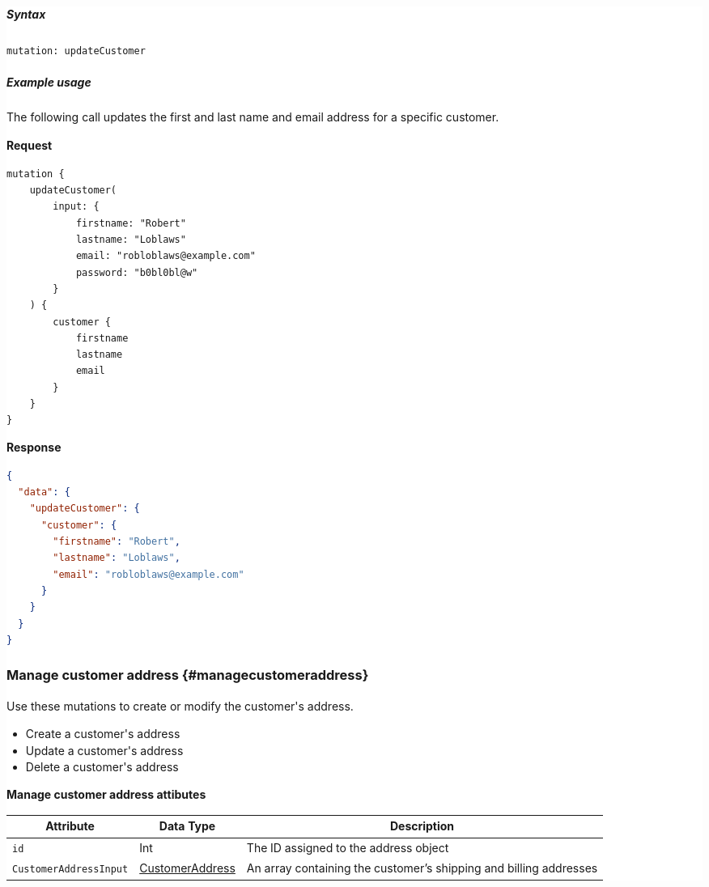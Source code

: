 ##### Syntax

`mutation: updateCustomer`

##### Example usage

The following call updates the first and last name and email address for a specific customer.

**Request**

``` text
mutation {
    updateCustomer(
        input: {
            firstname: "Robert"
            lastname: "Loblaws"
            email: "robloblaws@example.com"
            password: "b0bl0bl@w"
        }
    ) {
        customer {
            firstname
            lastname
            email
        }
    }
}
```

**Response**

``` json
{
  "data": {
    "updateCustomer": {
      "customer": {
        "firstname": "Robert",
        "lastname": "Loblaws",
        "email": "robloblaws@example.com"
      }
    }
  }
}
```

### Manage customer address {#managecustomeraddress}
Use these mutations to create or modify the customer's address.

* Create a customer's address
* Update a customer's address
* Delete a customer's address 

**Manage customer address attibutes**

Attribute |  Data Type | Description
--- | --- | ---
`id` | Int | The ID assigned to the address object
`CustomerAddressInput` | [CustomerAddress](#customerAddress) | An array containing the customer’s shipping and billing addresses
